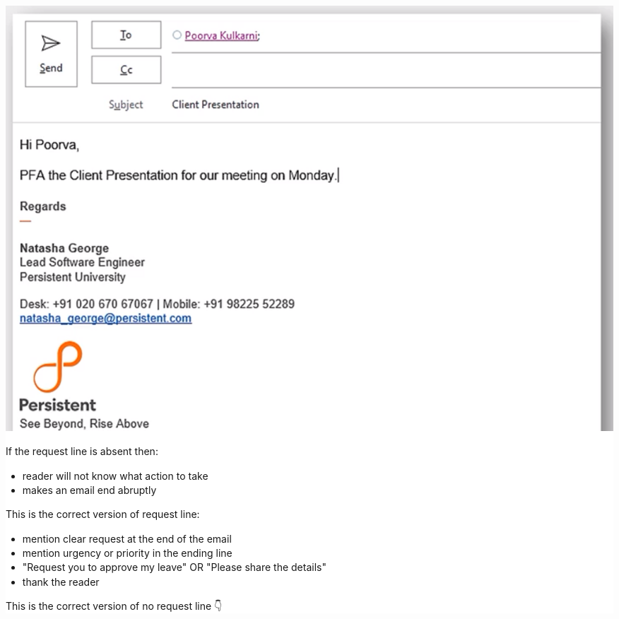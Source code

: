 <img src = "../images/no-request-line.png">

If the request line is absent then:
- reader will not know what action to take
- makes an email end abruptly

This is the correct version of request line:
- mention clear request at the end of the email
- mention urgency or priority in the ending line
- "Request you to approve my leave" OR "Please share the details"
- thank the reader

This is the correct version of no request line 👇